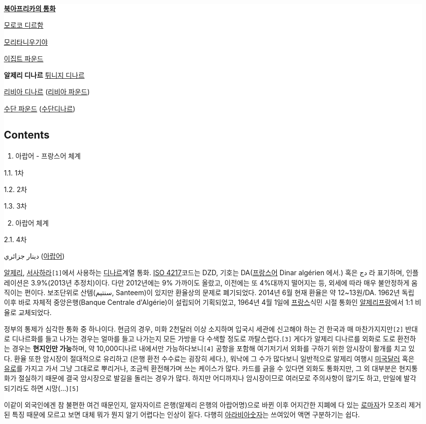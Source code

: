**[북아프리카의 통화](%ED%99%94%ED%8F%90/%EB%AA%A9%EB%A1%9D#s-5.1.md)**

[모로코 디르함](%EB%AA%A8%EB%A1%9C%EC%BD%94%20%EB%94%94%EB%A5%B4%ED%95%A8.md)

[모리타니우기야](%EB%AA%A8%EB%A6%AC%ED%83%80%EB%8B%88%20%EC%9A%B0%EA%B8%B0%EC%95%BC.md)

[이집트 파운드](%EC%9D%B4%EC%A7%91%ED%8A%B8%20%ED%8C%8C%EC%9A%B4%EB%93%9C.md)

**알제리 디나르**
[튀니지 디나르](%ED%8A%80%EB%8B%88%EC%A7%80%20%EB%94%94%EB%82%98%EB%A5%B4.md)

[리비아 디나르](%EB%A6%AC%EB%B9%84%EC%95%84%20%EB%94%94%EB%82%98%EB%A5%B4.md)
([리비아 파운드](%EB%A6%AC%EB%B9%84%EC%95%84%20%ED%8C%8C%EC%9A%B4%EB%93%9C.md))

[수단 파운드](%EC%88%98%EB%8B%A8%20%ED%8C%8C%EC%9A%B4%EB%93%9C.md) ([수단디나르](%EC%88%98%EB%8B%A8%20%EB%94%94%EB%82%98%EB%A5%B4.md))

  

## Contents

    

1. 아랍어 - 프랑스어 체계 
    

1.1. 1차

1.2. 2차

1.3. 3차

2. 아랍어 체계 
    

2.1. 4차

  
دينار جزائري ([아랍어](%EC%95%84%EB%9E%8D%EC%96%B4.md))

[알제리](%EC%95%8C%EC%A0%9C%EB%A6%AC.md),
[서사하라](%EC%84%9C%EC%82%AC%ED%95%98%EB%9D%BC.md)`[1]`에서 사용하는
[디나르](%EB%94%94%EB%82%98%EB%A5%B4.md)계열 통화. [ISO 4217](ISO%204217.md)코드는
DZD, 기호는 DA([프랑스어](%ED%94%84%EB%9E%91%EC%8A%A4%EC%96%B4.md) Dinar algérien
에서.) 혹은 دج 라 표기하며, 인플레이션은 3.9%(2013년 추정치)이다. 다만 2012년에는 9% 가까이도 올랐고, 이전에는 또
4%대까지 떨어지는 등, 외세에 따라 매우 불안정하게 움직이는 편이다. 보조단위로 산템(سنتيم, Santeem)이 있지만 환율상의 문제로
폐기되었다. 2014년 6월 현재 환율은 약 12~13원/DA. 1962년 독립 이후 바로 자체적 중앙은행(Banque Centrale
d'Algérie)이 설립되어 기획되었고, 1964년 4월 1일에
[프랑스](%ED%94%84%EB%9E%91%EC%8A%A4.md)식민 시절 통화인 [알제리프랑](%EC%95%8C%EC%A0%9C%EB%A6%AC%20%ED%94%84%EB%9E%91.md)에서 1:1 비율로 교체되었다.

정부의 통제가 심각한 통화 중 하나이다. 현금의 경우, 미화 2천달러 이상 소지하며 입국시 세관에 신고해야 하는 건 한국과 매
마찬가지지만`[2]` 반대로 디나르화를 들고 나가는 경우는 얼마를 들고 나가는지 모든 가방을 다 수색할 정도로 까탈스럽다.`[3]` 게다가
알제리 디나르를 외화로 도로 환전하는 경우는 **현지인만 가능**하며, 약 10,000디나르 내에서만 가능하다보니`[4]` 공항을 포함해
여기저기서 외화를 구하기 위한 암시장이 활개를 치고 있다. 환율 또한 암시장이 절대적으로 유리하고 (은행 환전 수수료는 굉장히 세다.),
워낙에 그 수가 많다보니 일반적으로 알제리 여행시 [미국달러](%EB%AF%B8%EA%B5%AD%20%EB%8B%AC%EB%9F%AC.md) 혹은
[유로](%EC%9C%A0%EB%A1%9C.md)를 가지고 가서 그냥 그대로로 뿌리거나, 조금씩 환전해가며 쓰는 케이스가 많다. 카드를
긁을 수 있다면 외화도 통화지만, 그 외 대부분은 현지통화가 절실하기 때문에 결국 암시장으로 발길을 돌리는 경우가 많다. 하지만 어디까지나
암시장이므로 여러모로 주의사항이 많기도 하고, 만일에 발각되기라도 하면 시망(...)`[5]`

이같이 외국인에겐 참 불편한 여건 때문인지, 알자자이르 은행(알제리 은행의 아랍어명)으로 바뀐 이후 어지간한 지폐에 다 있는
[로마자](%EB%A1%9C%EB%A7%88%EC%9E%90.md)가 모조리 제거된 특징 때문에 모르고 보면 대체 뭐가 뭔지 알기
어렵다는 인상이 짙다. 다행히 [아라비아숫자](%EC%95%84%EB%9D%BC%EB%B9%84%EC%95%84%20%EC%88%AB%EC%9E%90.md)는 쓰여있어 액면
구분하기는 쉽다.
